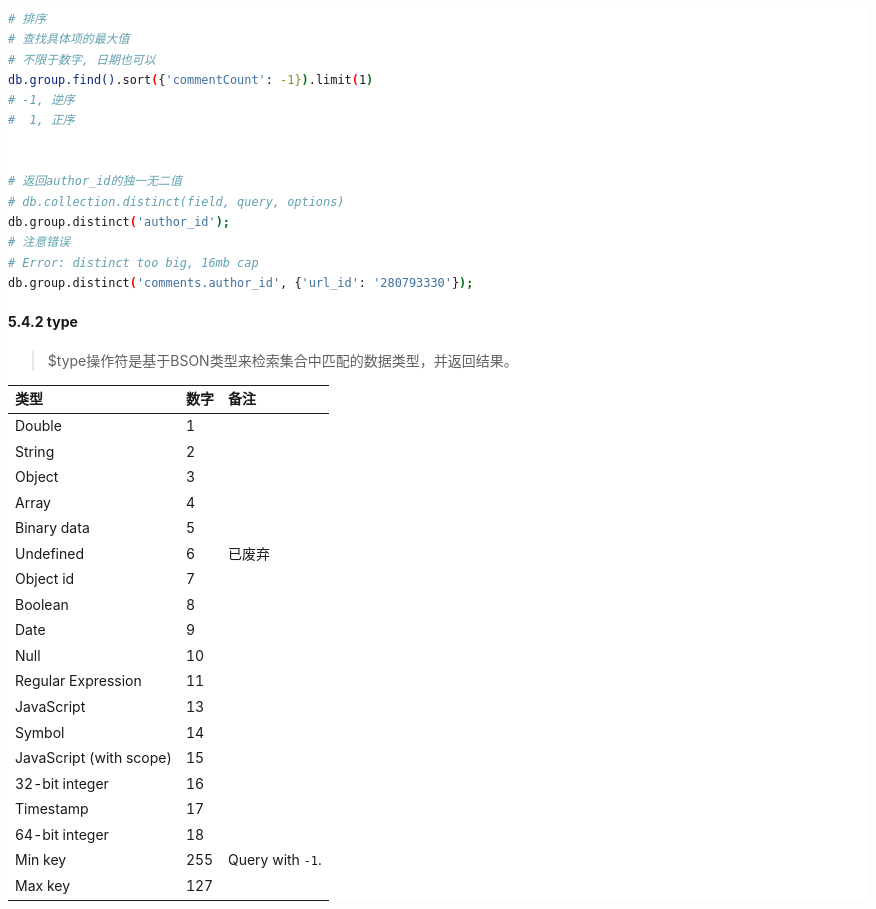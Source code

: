 ```bash
# 排序
# 查找具体项的最大值
# 不限于数字, 日期也可以
db.group.find().sort({'commentCount': -1}).limit(1)
# -1, 逆序
#  1, 正序


# 返回author_id的独一无二值
# db.collection.distinct(field, query, options)
db.group.distinct('author_id');
# 注意错误
# Error: distinct too big, 16mb cap
db.group.distinct('comments.author_id', {'url_id': '280793330'});
```

#### 5.4.2 type

> $type操作符是基于BSON类型来检索集合中匹配的数据类型，并返回结果。

| **类型**                | **数字** | **备注**         |
| :---------------------- | :------- | :--------------- |
| Double                  | 1        |                  |
| String                  | 2        |                  |
| Object                  | 3        |                  |
| Array                   | 4        |                  |
| Binary data             | 5        |                  |
| Undefined               | 6        | 已废弃           |
| Object id               | 7        |                  |
| Boolean                 | 8        |                  |
| Date                    | 9        |                  |
| Null                    | 10       |                  |
| Regular Expression      | 11       |                  |
| JavaScript              | 13       |                  |
| Symbol                  | 14       |                  |
| JavaScript (with scope) | 15       |                  |
| 32-bit integer          | 16       |                  |
| Timestamp               | 17       |                  |
| 64-bit integer          | 18       |                  |
| Min key                 | 255      | Query with `-1`. |
| Max key                 | 127      |                  |
